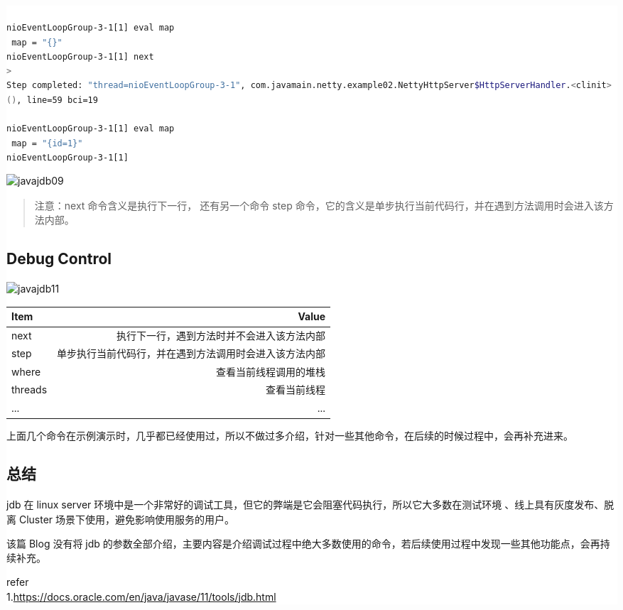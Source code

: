 ```bash

nioEventLoopGroup-3-1[1] eval map
 map = "{}"
nioEventLoopGroup-3-1[1] next
>
Step completed: "thread=nioEventLoopGroup-3-1", com.javamain.netty.example02.NettyHttpServer$HttpServerHandler.<clinit>(), line=59 bci=19

nioEventLoopGroup-3-1[1] eval map
 map = "{id=1}"
nioEventLoopGroup-3-1[1]  
```
![javajdb09](http://img.xinzhuxiansheng.com/blogimgs/java/javajdb09.png)   

>注意：next 命令含义是执行下一行， 还有另一个命令 step 命令，它的含义是单步执行当前代码行，并在遇到方法调用时会进入该方法内部。     

## Debug Control       
![javajdb11](http://img.xinzhuxiansheng.com/blogimgs/java/javajdb11.png)    

| Item      |    Value | 
| :-------- | --------:| 
| next  |  执行下一行，遇到方法时并不会进入该方法内部  |
| step     |   单步执行当前代码行，并在遇到方法调用时会进入该方法内部 |
| where      |    查看当前线程调用的堆栈 |  
| threads      |    查看当前线程 | 
| ...      |    ...  |          

上面几个命令在示例演示时，几乎都已经使用过，所以不做过多介绍，针对一些其他命令，在后续的时候过程中，会再补充进来。              

## 总结   
jdb 在 linux server 环境中是一个非常好的调试工具，但它的弊端是它会阻塞代码执行，所以它大多数在测试环境 、线上具有灰度发布、脱离 Cluster 场景下使用，避免影响使用服务的用户。            

该篇 Blog 没有将 jdb 的参数全部介绍，主要内容是介绍调试过程中绝大多数使用的命令，若后续使用过程中发现一些其他功能点，会再持续补充。                  
 
refer           
1.https://docs.oracle.com/en/java/javase/11/tools/jdb.html           